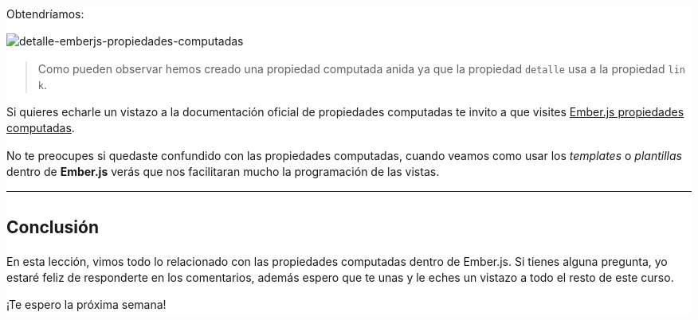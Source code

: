 <p>Obtendríamos:</p>

<p><img src="http://i.imgur.com/6ezvOr2.png" alt="detalle-emberjs-propiedades-computadas" /></p>

<blockquote>
  <p>Como pueden observar hemos creado una propiedad computada anida ya que la propiedad <code>detalle</code> usa a la propiedad <code>link</code>.</p>
</blockquote>

<p>Si quieres echarle un vistazo a la documentación oficial de propiedades computadas te invito a que visites <a href="http://emberjs.com/guides/object-model/computed-properties/">Ember.js propiedades computadas</a>.</p>

<p>No te preocupes si quedaste confundido con las propiedades computadas, cuando veamos como usar los <em>templates</em> o <em>plantillas</em> dentro de <strong>Ember.js</strong> verás que nos facilitaran mucho la programación de las vistas.</p>

<hr />

<h2>Conclusión</h2>

<p>En esta lección, vimos todo lo relacionado con las propiedades computadas dentro de Ember.js. Si tienes alguna pregunta, yo estaré feliz de responderte en los comentarios, además espero que te unas y le eches un vistazo a todo el resto de este curso.</p>

<p>¡Te espero la próxima semana!</p>
